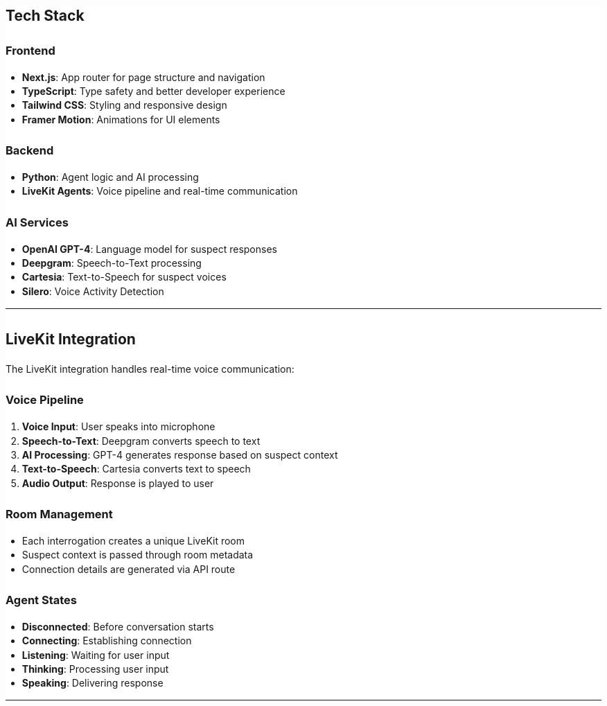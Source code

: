 
## Tech Stack

### Frontend

- **Next.js**: App router for page structure and navigation
- **TypeScript**: Type safety and better developer experience
- **Tailwind CSS**: Styling and responsive design
- **Framer Motion**: Animations for UI elements

### Backend

- **Python**: Agent logic and AI processing
- **LiveKit Agents**: Voice pipeline and real-time communication

### AI Services

- **OpenAI GPT-4**: Language model for suspect responses
- **Deepgram**: Speech-to-Text processing
- **Cartesia**: Text-to-Speech for suspect voices
- **Silero**: Voice Activity Detection

---

## LiveKit Integration

The LiveKit integration handles real-time voice communication:

### Voice Pipeline

1. **Voice Input**: User speaks into microphone
2. **Speech-to-Text**: Deepgram converts speech to text
3. **AI Processing**: GPT-4 generates response based on suspect context
4. **Text-to-Speech**: Cartesia converts text to speech
5. **Audio Output**: Response is played to user

### Room Management

- Each interrogation creates a unique LiveKit room
- Suspect context is passed through room metadata
- Connection details are generated via API route

### Agent States

- **Disconnected**: Before conversation starts
- **Connecting**: Establishing connection
- **Listening**: Waiting for user input
- **Thinking**: Processing user input
- **Speaking**: Delivering response

---
